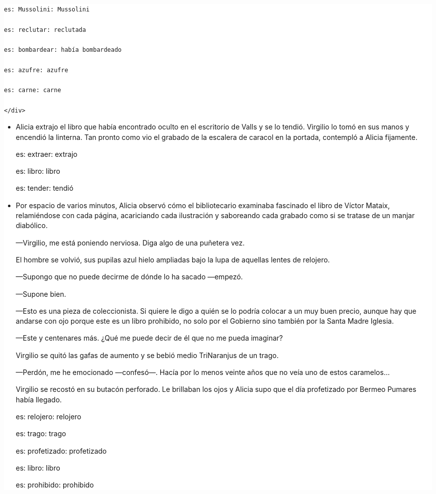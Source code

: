     es: Mussolini: Mussolini

    es: reclutar: reclutada

    es: bombardear: había bombardeado

    es: azufre: azufre

    es: carne: carne

    </div>

- Alicia extrajo el libro que había encontrado oculto en el escritorio de Valls y se lo tendió. Virgilio lo tomó en sus manos y encendió la linterna. Tan pronto como vio el grabado de la escalera de caracol en la portada, contempló a Alicia fijamente.

    <div markdown="1" class="tagged-entries">

    es: extraer: extrajo

    es: libro: libro

    es: tender: tendió

    </div>

- Por espacio de varios minutos, Alicia observó cómo el bibliotecario examinaba fascinado el libro de Víctor Mataix, relamiéndose con cada página, acariciando cada ilustración y saboreando cada grabado como si se tratase de un manjar diabólico.

    —Virgilio, me está poniendo nerviosa. Diga algo de una puñetera vez.

    El hombre se volvió, sus pupilas azul hielo ampliadas bajo la lupa de aquellas lentes de relojero.

    —Supongo que no puede decirme de dónde lo ha sacado —empezó.

    —Supone bien.

    —Esto es una pieza de coleccionista. Si quiere le digo a quién se lo podría colocar a un muy buen precio, aunque hay que andarse con ojo porque este es un libro prohibido, no solo por el Gobierno sino también por la Santa Madre Iglesia.

    —Este y centenares más. ¿Qué me puede decir de él que no me pueda imaginar?

    Virgilio se quitó las gafas de aumento y se bebió medio TriNaranjus de un trago.

    —Perdón, me he emocionado —confesó—. Hacía por lo menos veinte años que no veía uno de estos caramelos…

    Virgilio se recostó en su butacón perforado. Le brillaban los ojos y Alicia supo que el día profetizado por Bermeo Pumares había llegado.

    <div markdown="1" class="tagged-entries">

    es: relojero: relojero

    es: trago: trago

    es: profetizado: profetizado

    es: libro: libro

    es: prohibido: prohibido
